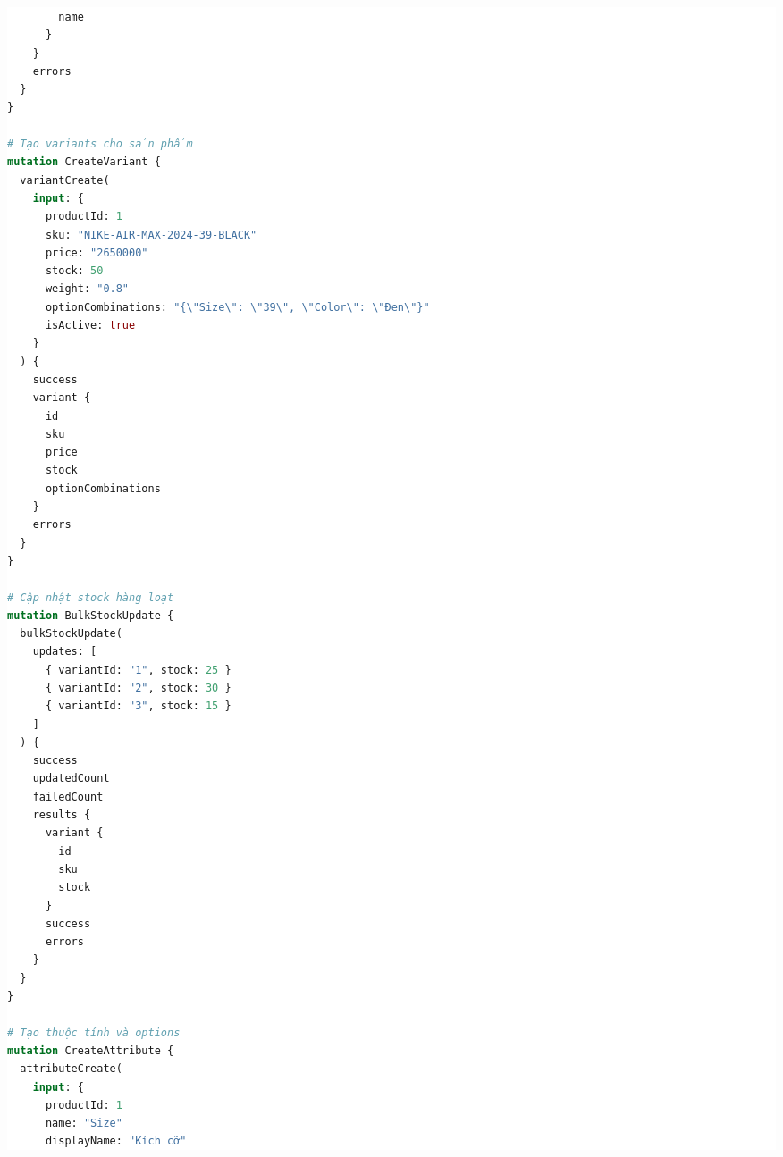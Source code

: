 ```graphql
        name
      }
    }
    errors
  }
}

# Tạo variants cho sản phẩm
mutation CreateVariant {
  variantCreate(
    input: {
      productId: 1
      sku: "NIKE-AIR-MAX-2024-39-BLACK"
      price: "2650000"
      stock: 50
      weight: "0.8"
      optionCombinations: "{\"Size\": \"39\", \"Color\": \"Đen\"}"
      isActive: true
    }
  ) {
    success
    variant {
      id
      sku
      price
      stock
      optionCombinations
    }
    errors
  }
}

# Cập nhật stock hàng loạt
mutation BulkStockUpdate {
  bulkStockUpdate(
    updates: [
      { variantId: "1", stock: 25 }
      { variantId: "2", stock: 30 }
      { variantId: "3", stock: 15 }
    ]
  ) {
    success
    updatedCount
    failedCount
    results {
      variant {
        id
        sku
        stock
      }
      success
      errors
    }
  }
}

# Tạo thuộc tính và options
mutation CreateAttribute {
  attributeCreate(
    input: {
      productId: 1
      name: "Size"
      displayName: "Kích cỡ"
```